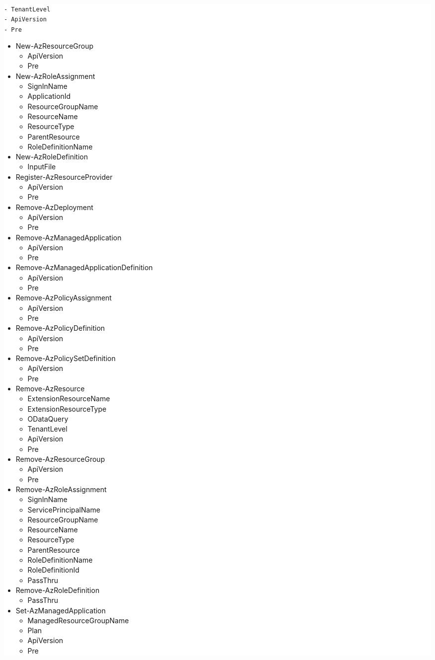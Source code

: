     - TenantLevel
    - ApiVersion
    - Pre
- New-AzResourceGroup
    - ApiVersion
    - Pre
- New-AzRoleAssignment
    - SignInName
    - ApplicationId
    - ResourceGroupName
    - ResourceName
    - ResourceType
    - ParentResource
    - RoleDefinitionName
- New-AzRoleDefinition
    - InputFile
- Register-AzResourceProvider
    - ApiVersion
    - Pre
- Remove-AzDeployment
    - ApiVersion
    - Pre
- Remove-AzManagedApplication
    - ApiVersion
    - Pre
- Remove-AzManagedApplicationDefinition
    - ApiVersion
    - Pre
- Remove-AzPolicyAssignment
    - ApiVersion
    - Pre
- Remove-AzPolicyDefinition
    - ApiVersion
    - Pre
- Remove-AzPolicySetDefinition
    - ApiVersion
    - Pre
- Remove-AzResource
    - ExtensionResourceName
    - ExtensionResourceType
    - ODataQuery
    - TenantLevel
    - ApiVersion
    - Pre
- Remove-AzResourceGroup
    - ApiVersion
    - Pre
- Remove-AzRoleAssignment
    - SignInName
    - ServicePrincipalName
    - ResourceGroupName
    - ResourceName
    - ResourceType
    - ParentResource
    - RoleDefinitionName
    - RoleDefinitionId
    - PassThru
- Remove-AzRoleDefinition
    - PassThru
- Set-AzManagedApplication
    - ManagedResourceGroupName
    - Plan
    - ApiVersion
    - Pre